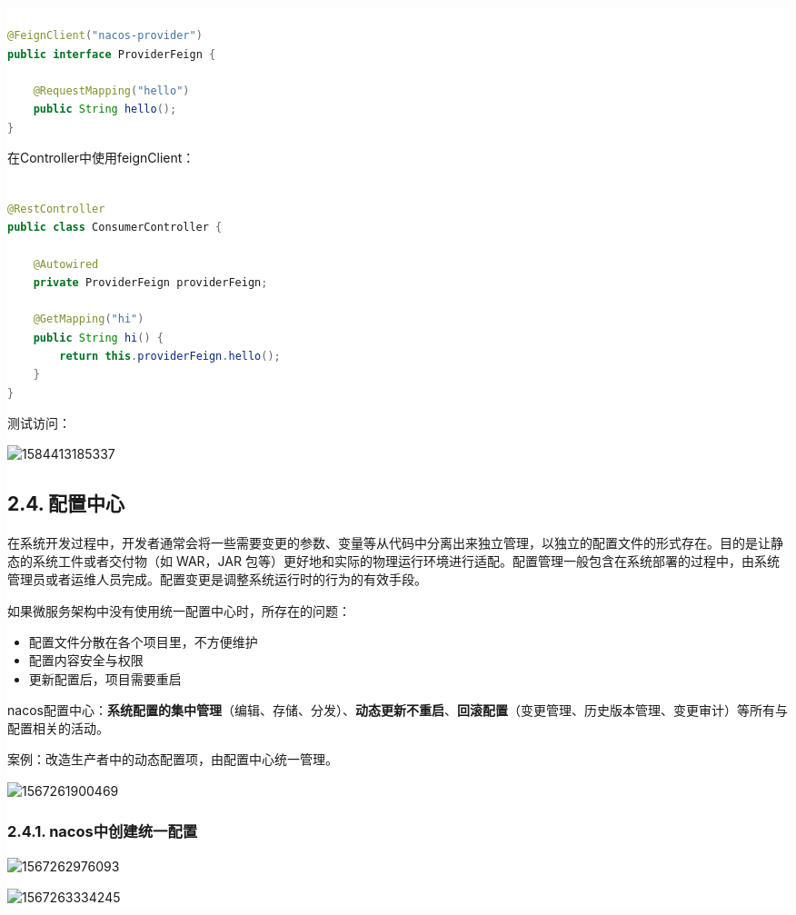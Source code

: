 ```java

@FeignClient("nacos-provider")
public interface ProviderFeign {

    @RequestMapping("hello")
    public String hello();
}
```

在Controller中使用feignClient：

```java

@RestController
public class ConsumerController {

    @Autowired
    private ProviderFeign providerFeign;

    @GetMapping("hi")
    public String hi() {
        return this.providerFeign.hello();
    }
}
```

测试访问：

![1584413185337](assets/1584413185337.png)

## 2.4. 配置中心

​ 在系统开发过程中，开发者通常会将一些需要变更的参数、变量等从代码中分离出来独立管理，以独立的配置文件的形式存在。目的是让静态的系统工件或者交付物（如
WAR，JAR 包等）更好地和实际的物理运行环境进行适配。配置管理一般包含在系统部署的过程中，由系统管理员或者运维人员完成。配置变更是调整系统运行时的行为的有效手段。

如果微服务架构中没有使用统一配置中心时，所存在的问题：

- 配置文件分散在各个项目里，不方便维护
- 配置内容安全与权限
- 更新配置后，项目需要重启

nacos配置中心：**系统配置的集中管理**（编辑、存储、分发）、**动态更新不重启**、**回滚配置**（变更管理、历史版本管理、变更审计）等所有与配置相关的活动。

案例：改造生产者中的动态配置项，由配置中心统一管理。

![1567261900469](assets/1567261900469.png)

### 2.4.1. nacos中创建统一配置

![1567262976093](assets/1567262976093.png)

![1567263334245](assets/1567263334245.png)
